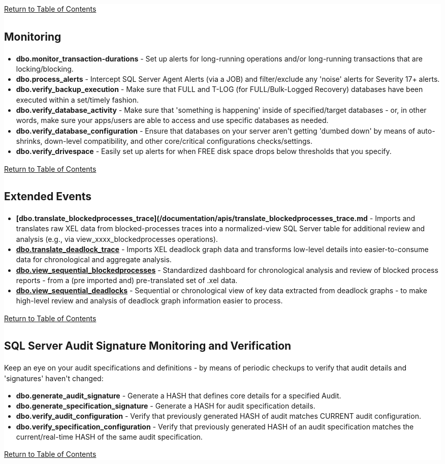 [Return to Table of Contents](#table-of-contents)

## Monitoring
- **dbo.monitor_transaction-durations** - Set up alerts for long-running operations and/or long-running transactions that are locking/blocking.
- **dbo.process_alerts** - Intercept SQL Server Agent Alerts (via a JOB) and filter/exclude any 'noise' alerts for Severity 17+ alerts. 
- **dbo.verify_backup_execution** - Make sure that FULL and T-LOG (for FULL/Bulk-Logged Recovery) databases have been executed within a set/timely fashion. 
- **dbo.verify_database_activity** - Make sure that 'something is happening' inside of specified/target databases - or, in other words, make sure your apps/users are able to access and use specific databases as needed. 
- **dbo.verify_database_configuration** - Ensure that databases on your server aren't getting 'dumbed down' by means of auto-shrinks, down-level compatibility, and other core/critical configurations checks/settings.
- **dbo.verify_drivespace** - Easily set up alerts for when FREE disk space drops below thresholds that you specify.

[Return to Table of Contents](#table-of-contents)


## Extended Events
- **[dbo.translate_blockedprocesses_trace](/documentation/apis/translate_blockedprocesses_trace.md** -  Imports and translates raw XEL data from blocked-processes traces into a normalized-view SQL Server table for additional review and analysis (e.g., via view_xxxx_blockedprocesses operations).
- **[dbo.translate_deadlock_trace](/documentation/apis/translate_deadlock_trace.md)** - Imports XEL deadlock graph data and transforms low-level details into easier-to-consume data for chronological and aggregate analysis. 
- **[dbo.view_sequential_blockedprocesses](/documentation/apis/view_sequential_blockedprocesses.md)** - Standardized dashboard for chronological analysis and review of blocked process reports - from a (pre imported and) pre-translated set of .xel data.  
- **[dbo.view_sequential_deadlocks](/documentation/apis/view_sequential_deadlocks.md)** - Sequential or chronological view of key data extracted from deadlock graphs - to make high-level review and analysis of deadlock graph information easier to process.

[Return to Table of Contents](#table-of-contents)

## SQL Server Audit Signature Monitoring and Verification

Keep an eye on your audit specifications and definitions - by means of periodic checkups to verify that audit details and 'signatures' haven't changed: 

- **dbo.generate_audit_signature** - Generate a HASH that defines core details for a specified Audit.
- **dbo.generate_specification_signature** - Generate a HASH for audit specification details.
- **dbo.verify_audit_configuration** - Verify that previously generated HASH of audit matches CURRENT audit configuration.
- **dbo.verify_specification_configuration** - Verify that previously generated HASH of an audit specification matches the current/real-time HASH of the same audit specification.

[Return to Table of Contents](#table-of-contents)
